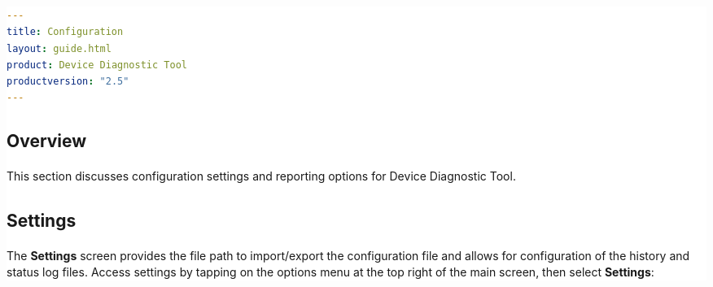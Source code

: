 ```yaml
---
title: Configuration
layout: guide.html
product: Device Diagnostic Tool
productversion: "2.5"
---
```


## Overview

This section discusses configuration settings and reporting options for Device Diagnostic Tool.

## 

## Settings

The **Settings** screen provides the file path to import/export the configuration file and allows for configuration of the history and status log files. Access settings by tapping on the options menu at the top right of the main screen, then select **Settings**:
